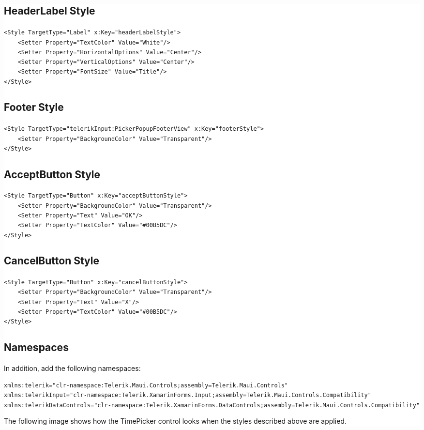 ## HeaderLabel Style

```XAML
<Style TargetType="Label" x:Key="headerLabelStyle">
    <Setter Property="TextColor" Value="White"/>
    <Setter Property="HorizontalOptions" Value="Center"/>
    <Setter Property="VerticalOptions" Value="Center"/>
    <Setter Property="FontSize" Value="Title"/>
</Style>
```

## Footer Style

```XAMl
<Style TargetType="telerikInput:PickerPopupFooterView" x:Key="footerStyle">
    <Setter Property="BackgroundColor" Value="Transparent"/>
</Style>
```

## AcceptButton Style

```XAML
<Style TargetType="Button" x:Key="acceptButtonStyle">
    <Setter Property="BackgroundColor" Value="Transparent"/>
    <Setter Property="Text" Value="OK"/>
    <Setter Property="TextColor" Value="#00B5DC"/>
</Style>
```

## CancelButton Style

```XAML
<Style TargetType="Button" x:Key="cancelButtonStyle">
    <Setter Property="BackgroundColor" Value="Transparent"/>
    <Setter Property="Text" Value="X"/>
    <Setter Property="TextColor" Value="#00B5DC"/>
</Style>
```

## Namespaces

In addition, add the following namespaces:

```XAML
xmlns:telerik="clr-namespace:Telerik.Maui.Controls;assembly=Telerik.Maui.Controls"
xmlns:telerikInput="clr-namespace:Telerik.XamarinForms.Input;assembly=Telerik.Maui.Controls.Compatibility"
xmlns:telerikDataControls="clr-namespace:Telerik.XamarinForms.DataControls;assembly=Telerik.Maui.Controls.Compatibility"
```

The following image shows how the TimePicker control looks when the styles described above are applied.
